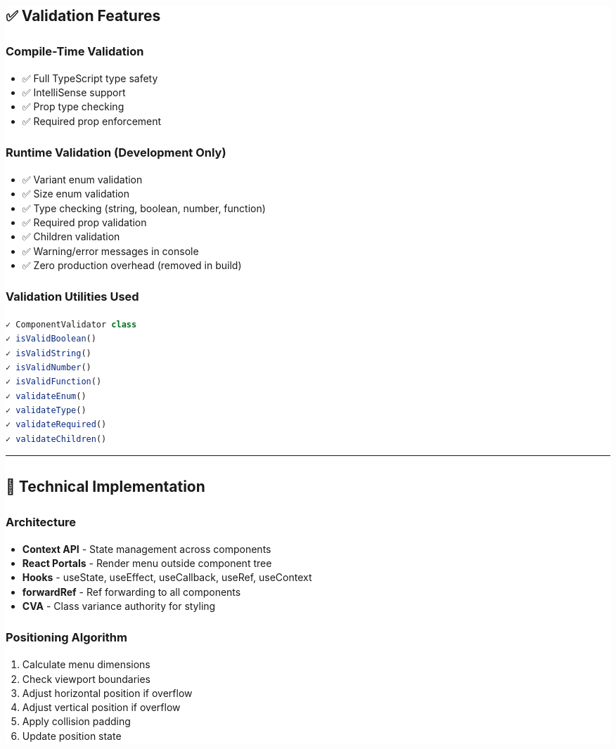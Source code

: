 
## ✅ Validation Features

### Compile-Time Validation

- ✅ Full TypeScript type safety
- ✅ IntelliSense support
- ✅ Prop type checking
- ✅ Required prop enforcement

### Runtime Validation (Development Only)

- ✅ Variant enum validation
- ✅ Size enum validation
- ✅ Type checking (string, boolean, number, function)
- ✅ Required prop validation
- ✅ Children validation
- ✅ Warning/error messages in console
- ✅ Zero production overhead (removed in build)

### Validation Utilities Used

```typescript
✓ ComponentValidator class
✓ isValidBoolean()
✓ isValidString()
✓ isValidNumber()
✓ isValidFunction()
✓ validateEnum()
✓ validateType()
✓ validateRequired()
✓ validateChildren()
```

---

## 🔧 Technical Implementation

### Architecture

- **Context API** - State management across components
- **React Portals** - Render menu outside component tree
- **Hooks** - useState, useEffect, useCallback, useRef, useContext
- **forwardRef** - Ref forwarding to all components
- **CVA** - Class variance authority for styling

### Positioning Algorithm

1. Calculate menu dimensions
2. Check viewport boundaries
3. Adjust horizontal position if overflow
4. Adjust vertical position if overflow
5. Apply collision padding
6. Update position state
